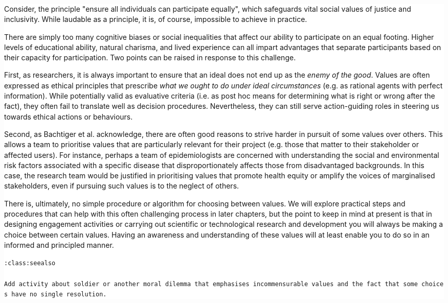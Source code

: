 Consider, the principle "ensure all individuals can participate equally", which safeguards vital social values of justice and inclusivity.
While laudable as a principle, it is, of course, impossible to achieve in practice.

There are simply too many cognitive biases or social inequalities that affect our ability to participate on an equal footing.
Higher levels of educational ability, natural charisma, and lived experience can all impart advantages that separate participants based on their capacity for participation.
Two points can be raised in response to this challenge.

First, as researchers, it is always important to ensure that an ideal does not end up as the *enemy of the good*.
Values are often expressed as ethical principles that prescribe *what we ought to do under ideal circumstances* (e.g. as rational agents with perfect information).
While potentially valid as evaluative criteria (i.e. as post hoc means for determining what is right or wrong after the fact), they often fail to translate well as decision procedures. Nevertheless, they can still serve action-guiding roles in steering us towards ethical actions or behaviours.

Second, as Bachtiger et al. acknowledge, there are often good reasons to strive harder in pursuit of some values over others.
This allows a team to prioritise values that are particularly relevant for their project (e.g. those that matter to their stakeholder or affected users).
For instance, perhaps a team of epidemiologists are concerned with understanding the social and environmental risk factors associated with a specific disease that disproportionately affects those from disadvantaged backgrounds.
In this case, the research team would be justified in prioritising values that promote health equity or amplify the voices of marginalised stakeholders, even if pursuing such values is to the neglect of others.  

There is, ultimately, no simple procedure or algorithm for choosing between values.
We will explore practical steps and procedures that can help with this often challenging process in later chapters, but the point to keep in mind at present is that in designing engagement activities or carrying out scientific or technological research and development you will always be making a choice between certain values.
Having an awareness and understanding of these values will at least enable you to do so in an informed and principled manner.

```{admonition} Conflicting Values (Activity 2.2)
:class:seealso

Add activity about soldier or another moral dilemma that emphasises incommensurable values and the fact that some choices have no single resolution.
```
